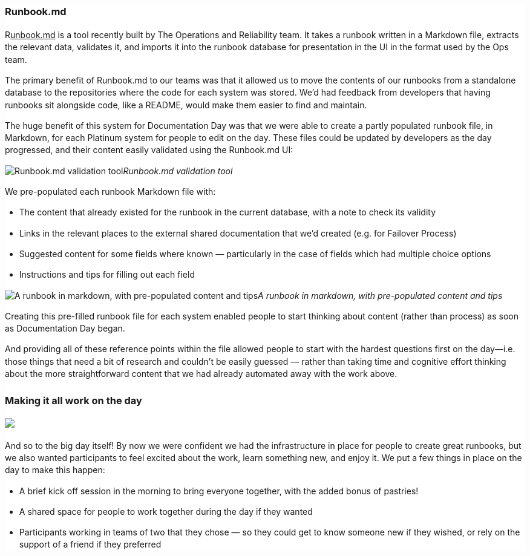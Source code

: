 ### Runbook.md

R[unbook.md](https://github.com/Financial-Times/runbook.md) is a tool recently built by The Operations and Reliability team. It takes a runbook written in a Markdown file, extracts the relevant data, validates it, and imports it into the runbook database for presentation in the UI in the format used by the Ops team.

The primary benefit of Runbook.md to our teams was that it allowed us to move the contents of our runbooks from a standalone database to the repositories where the code for each system was stored. We’d had feedback from developers that having runbooks sit alongside code, like a README, would make them easier to find and maintain.

The huge benefit of this system for Documentation Day was that we were able to create a partly populated runbook file, in Markdown, for each Platinum system for people to edit on the day. These files could be updated by developers as the day progressed, and their content easily validated using the Runbook.md UI:

![Runbook.md validation tool](https://cdn-images-1.medium.com/max/2292/1*P7wUje3JhhtuxCu2Q_1Sdw.png)*Runbook.md validation tool*

We pre-populated each runbook Markdown file with:

* The content that already existed for the runbook in the current database, with a note to check its validity

* Links in the relevant places to the external shared documentation that we’d created (e.g. for Failover Process)

* Suggested content for some fields where known — particularly in the case of fields which had multiple choice options

* Instructions and tips for filling out each field

![A runbook in markdown, with pre-populated content and tips](https://cdn-images-1.medium.com/max/3134/1*hWlwRxpypa6406IdHCn6MQ.png)*A runbook in markdown, with pre-populated content and tips*

Creating this pre-filled runbook file for each system enabled people to start thinking about content (rather than process) as soon as Documentation Day began.

And providing all of these reference points within the file allowed people to start with the hardest questions first on the day—i.e. those things that need a bit of research and couldn’t be easily guessed — rather than taking time and cognitive effort thinking about the more straightforward content that we had already automated away with the work above.

### Making it all work on the day

![](https://cdn-images-1.medium.com/max/2276/1*1fShYZ2A0XEfxeH0MAPzfg.jpeg)

And so to the big day itself! By now we were confident we had the infrastructure in place for people to create great runbooks, but we also wanted participants to feel excited about the work, learn something new, and enjoy it. We put a few things in place on the day to make this happen:

* A brief kick off session in the morning to bring everyone together, with the added bonus of pastries!

* A shared space for people to work together during the day if they wanted

* Participants working in teams of two that they chose — so they could get to know someone new if they wished, or rely on the support of a friend if they preferred
